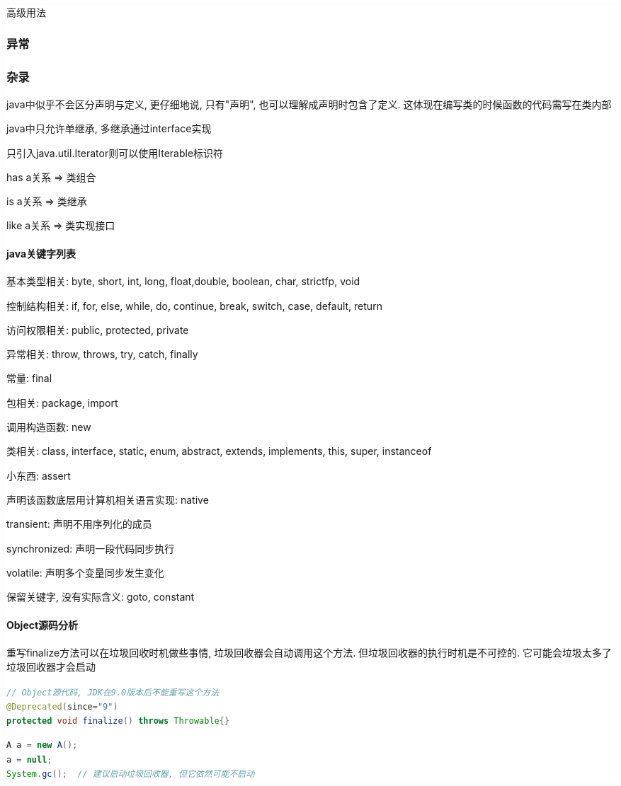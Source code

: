 高级用法

### 异常

### 杂录

java中似乎不会区分声明与定义, 更仔细地说, 只有"声明", 也可以理解成声明时包含了定义. 这体现在编写类的时候函数的代码需写在类内部

java中只允许单继承, 多继承通过interface实现

只引入java.util.Iterator则可以使用Iterable标识符

has a关系 =&gt; 类组合

is a关系 =&gt; 类继承

like a关系 =&gt; 类实现接口

#### java关键字列表

基本类型相关: byte, short, int, long, float,double, boolean, char, strictfp, void

控制结构相关: if, for, else, while, do, continue, break, switch, case, default, return

访问权限相关: public, protected, private

异常相关: throw, throws, try, catch, finally

常量: final

包相关: package, import

调用构造函数: new

类相关: class, interface, static, enum, abstract, extends, implements, this, super, instanceof

小东西: assert

声明该函数底层用计算机相关语言实现: native

transient: 声明不用序列化的成员

synchronized: 声明一段代码同步执行

volatile: 声明多个变量同步发生变化

保留关键字, 没有实际含义: goto, constant

#### Object源码分析

重写finalize方法可以在垃圾回收时机做些事情, 垃圾回收器会自动调用这个方法. 但垃圾回收器的执行时机是不可控的. 它可能会垃圾太多了垃圾回收器才会启动

```java
// Object源代码, JDK在9.0版本后不能重写这个方法
@Deprecated(since="9")
protected void finalize() throws Throwable{}
```

```java
A a = new A();
a = null;
System.gc();  // 建议启动垃圾回收器, 但它依然可能不启动
```
